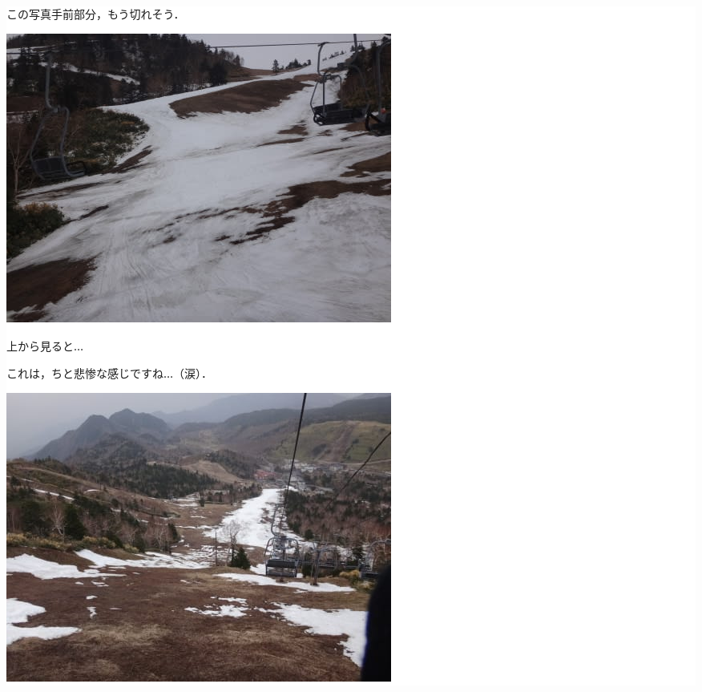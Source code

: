 


この写真手前部分，もう切れそう．




![6d666ddd111df93a46350c385f5db8cc.jpg](images/6d666ddd111df93a46350c385f5db8cc.jpg)




上から見ると…


これは，ちと悲惨な感じですね…（涙）．




![a35c7f76685f88cc3bb2b8630705acaa.jpg](images/a35c7f76685f88cc3bb2b8630705acaa.jpg)

